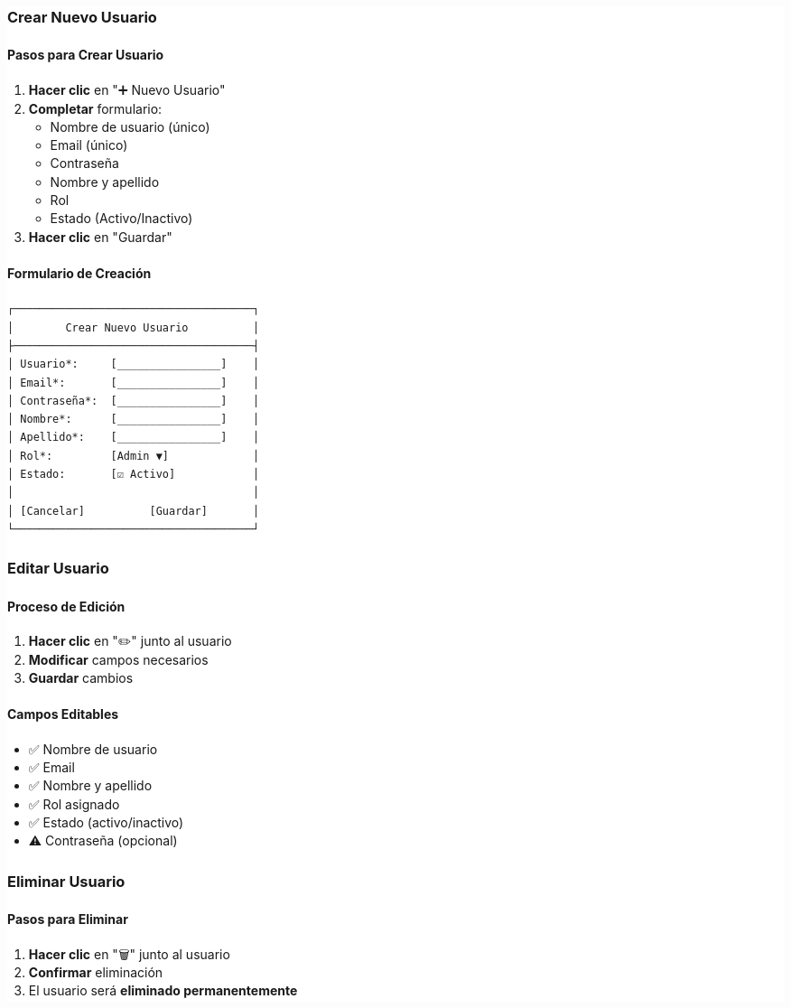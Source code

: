 ### Crear Nuevo Usuario

#### Pasos para Crear Usuario
1. **Hacer clic** en "➕ Nuevo Usuario"
2. **Completar** formulario:
   - Nombre de usuario (único)
   - Email (único)
   - Contraseña
   - Nombre y apellido
   - Rol
   - Estado (Activo/Inactivo)
3. **Hacer clic** en "Guardar"

#### Formulario de Creación
```
┌─────────────────────────────────────┐
│        Crear Nuevo Usuario          │
├─────────────────────────────────────┤
│ Usuario*:     [________________]    │
│ Email*:       [________________]    │
│ Contraseña*:  [________________]    │
│ Nombre*:      [________________]    │
│ Apellido*:    [________________]    │
│ Rol*:         [Admin ▼]             │
│ Estado:       [☑️ Activo]            │
│                                     │
│ [Cancelar]          [Guardar]       │
└─────────────────────────────────────┘
```

### Editar Usuario

#### Proceso de Edición
1. **Hacer clic** en "✏️" junto al usuario
2. **Modificar** campos necesarios
3. **Guardar** cambios

#### Campos Editables
- ✅ Nombre de usuario
- ✅ Email
- ✅ Nombre y apellido
- ✅ Rol asignado
- ✅ Estado (activo/inactivo)
- ⚠️ Contraseña (opcional)

### Eliminar Usuario

#### Pasos para Eliminar
1. **Hacer clic** en "🗑️" junto al usuario
2. **Confirmar** eliminación
3. El usuario será **eliminado permanentemente**
